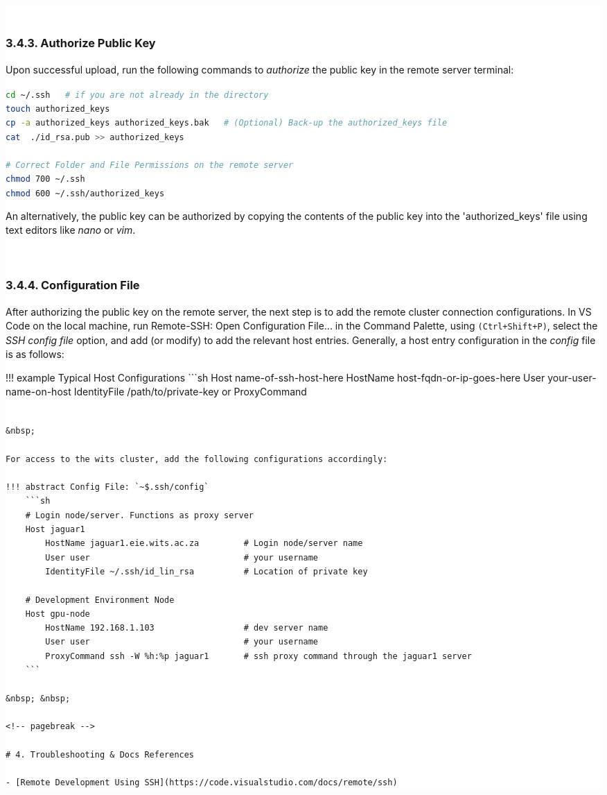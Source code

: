 &nbsp;

### 3.4.3. Authorize Public Key

Upon successful upload, run the following commands to _authorize_ the public key in the remote server terminal:

```sh
cd ~/.ssh   # if you are not already in the directory
touch authorized_keys
cp -a authorized_keys authorized_keys.bak   # (Optional) Back-up the authorized_keys file
cat  ./id_rsa.pub >> authorized_keys

# Correct Folder and File Permissions on the remote server
chmod 700 ~/.ssh
chmod 600 ~/.ssh/authorized_keys
```

An alternatively, the public key can be authorized by copying the contents of the public key into the 'authorized_keys' file using text editors like _nano_ or _vim_.

&nbsp;

### 3.4.4. Configuration File

After authorizing the public key on the remote server, the next step is to add the remote cluster connection configurations. In VS Code on the local machine, run Remote-SSH: Open Configuration File... in the Command Palette, using `(Ctrl+Shift+P)`, select the _SSH config file_ option, and add (or modify) to add the relevant host entries. Generally, a host entry configuration in the _config_ file is as follows:

!!! example Typical Host Configurations
    ```sh
    Host name-of-ssh-host-here
        HostName host-fqdn-or-ip-goes-here
        User your-user-name-on-host
        IdentityFile /path/to/private-key or ProxyCommand

```

&nbsp;

For access to the wits cluster, add the following configurations accordingly:

!!! abstract Config File: `~$.ssh/config`
    ```sh
    # Login node/server. Functions as proxy server
    Host jaguar1
        HostName jaguar1.eie.wits.ac.za         # Login node/server name
        User user                               # your username
        IdentityFile ~/.ssh/id_lin_rsa          # Location of private key

    # Development Environment Node
    Host gpu-node
        HostName 192.168.1.103                  # dev server name
        User user                               # your username
        ProxyCommand ssh -W %h:%p jaguar1       # ssh proxy command through the jaguar1 server
    ```

&nbsp; &nbsp;

<!-- pagebreak -->

# 4. Troubleshooting & Docs References

- [Remote Development Using SSH](https://code.visualstudio.com/docs/remote/ssh)
```